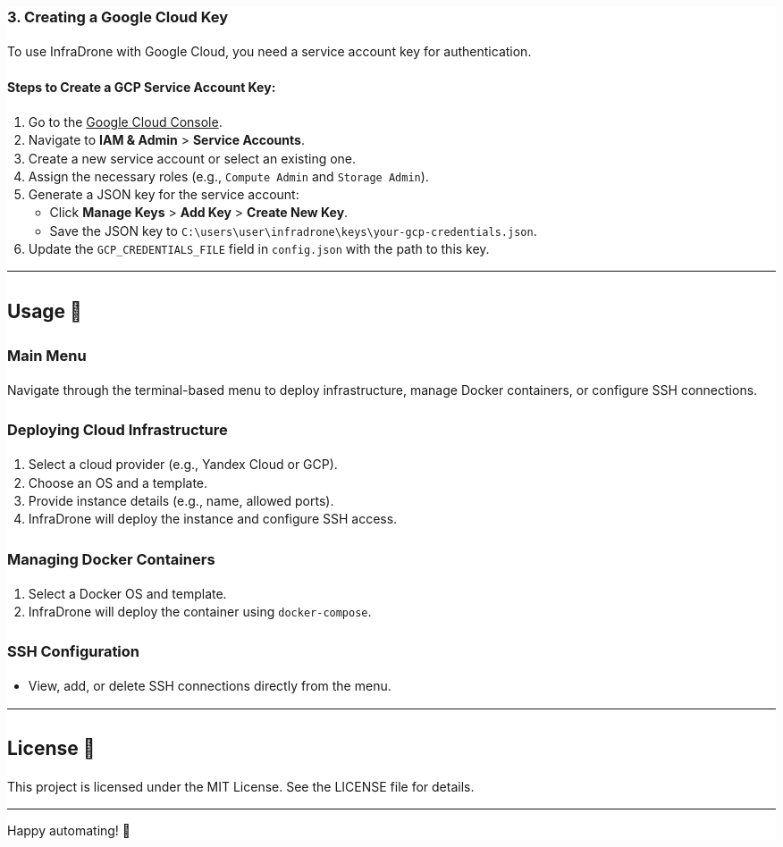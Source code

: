 
### 3. **Creating a Google Cloud Key**
To use InfraDrone with Google Cloud, you need a service account key for authentication.

#### Steps to Create a GCP Service Account Key:
1. Go to the [Google Cloud Console](https://console.cloud.google.com/).
2. Navigate to **IAM & Admin** > **Service Accounts**.
3. Create a new service account or select an existing one.
4. Assign the necessary roles (e.g., `Compute Admin` and `Storage Admin`).
5. Generate a JSON key for the service account:
   - Click **Manage Keys** > **Add Key** > **Create New Key**.
   - Save the JSON key to `C:\users\user\infradrone\keys\your-gcp-credentials.json`.
6. Update the `GCP_CREDENTIALS_FILE` field in `config.json` with the path to this key.

---

## Usage 🚀

### Main Menu
Navigate through the terminal-based menu to deploy infrastructure, manage Docker containers, or configure SSH connections.

### Deploying Cloud Infrastructure
1. Select a cloud provider (e.g., Yandex Cloud or GCP).
2. Choose an OS and a template.
3. Provide instance details (e.g., name, allowed ports).
4. InfraDrone will deploy the instance and configure SSH access.

### Managing Docker Containers
1. Select a Docker OS and template.
2. InfraDrone will deploy the container using `docker-compose`.

### SSH Configuration
- View, add, or delete SSH connections directly from the menu.

---

## License 📜

This project is licensed under the MIT License. See the LICENSE file for details.

---

Happy automating! 🎉
